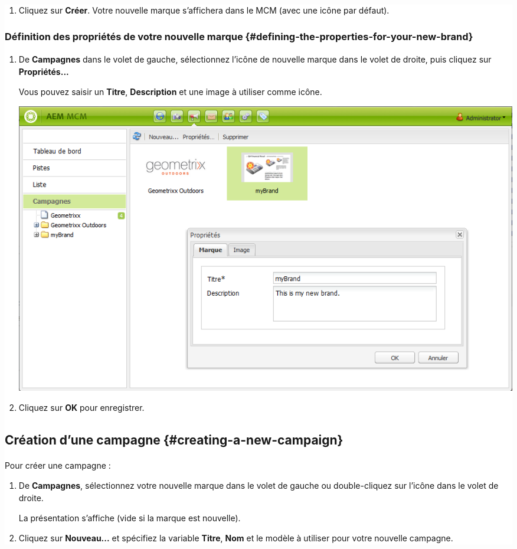 1. Cliquez sur **Créer**. Votre nouvelle marque s’affichera dans le MCM (avec une icône par défaut).

### Définition des propriétés de votre nouvelle marque {#defining-the-properties-for-your-new-brand}

1. De **Campagnes** dans le volet de gauche, sélectionnez l’icône de nouvelle marque dans le volet de droite, puis cliquez sur **Propriétés...**

   Vous pouvez saisir un **Titre**, **Description** et une image à utiliser comme icône.

   ![chlimage_1-38](assets/chlimage_1-38.png)

1. Cliquez sur **OK** pour enregistrer.

## Création d’une campagne {#creating-a-new-campaign}

Pour créer une campagne :

1. De **Campagnes**, sélectionnez votre nouvelle marque dans le volet de gauche ou double-cliquez sur l’icône dans le volet de droite.

   La présentation s’affiche (vide si la marque est nouvelle).

1. Cliquez sur **Nouveau...** et spécifiez la variable **Titre**, **Nom** et le modèle à utiliser pour votre nouvelle campagne.
